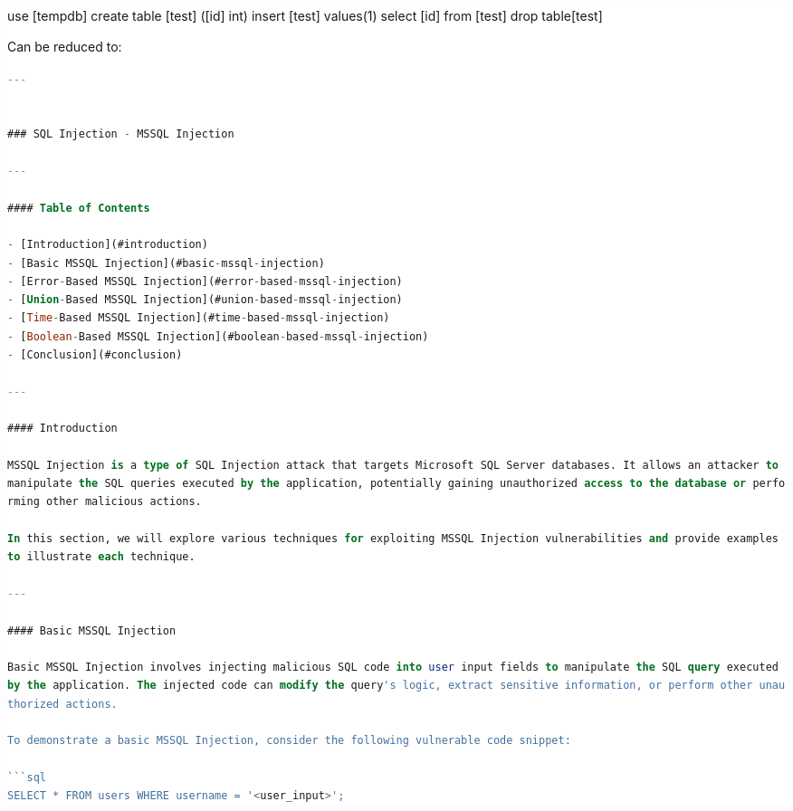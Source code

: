 ```
```
use [tempdb]
create table [test] ([id] int)
insert [test] values(1)
select [id] from [test]
drop table[test]
```
```

Can be reduced to:

```sql
---


### SQL Injection - MSSQL Injection

---

#### Table of Contents

- [Introduction](#introduction)
- [Basic MSSQL Injection](#basic-mssql-injection)
- [Error-Based MSSQL Injection](#error-based-mssql-injection)
- [Union-Based MSSQL Injection](#union-based-mssql-injection)
- [Time-Based MSSQL Injection](#time-based-mssql-injection)
- [Boolean-Based MSSQL Injection](#boolean-based-mssql-injection)
- [Conclusion](#conclusion)

---

#### Introduction

MSSQL Injection is a type of SQL Injection attack that targets Microsoft SQL Server databases. It allows an attacker to manipulate the SQL queries executed by the application, potentially gaining unauthorized access to the database or performing other malicious actions.

In this section, we will explore various techniques for exploiting MSSQL Injection vulnerabilities and provide examples to illustrate each technique.

---

#### Basic MSSQL Injection

Basic MSSQL Injection involves injecting malicious SQL code into user input fields to manipulate the SQL query executed by the application. The injected code can modify the query's logic, extract sensitive information, or perform other unauthorized actions.

To demonstrate a basic MSSQL Injection, consider the following vulnerable code snippet:

```sql
SELECT * FROM users WHERE username = '<user_input>';
```
